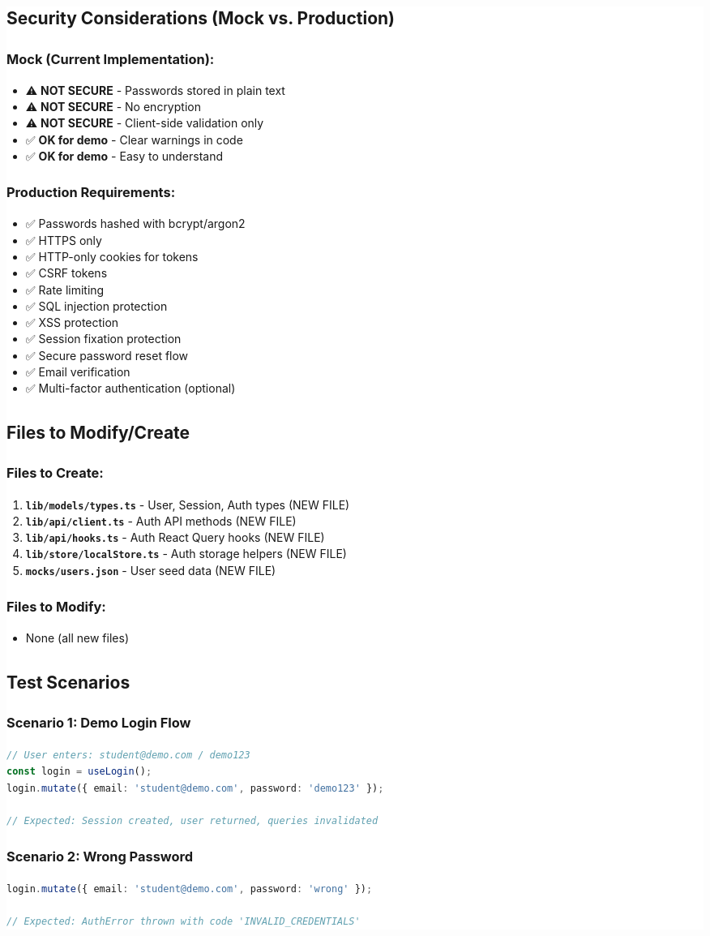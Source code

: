 ## Security Considerations (Mock vs. Production)

### Mock (Current Implementation):
- ⚠️ **NOT SECURE** - Passwords stored in plain text
- ⚠️ **NOT SECURE** - No encryption
- ⚠️ **NOT SECURE** - Client-side validation only
- ✅ **OK for demo** - Clear warnings in code
- ✅ **OK for demo** - Easy to understand

### Production Requirements:
- ✅ Passwords hashed with bcrypt/argon2
- ✅ HTTPS only
- ✅ HTTP-only cookies for tokens
- ✅ CSRF tokens
- ✅ Rate limiting
- ✅ SQL injection protection
- ✅ XSS protection
- ✅ Session fixation protection
- ✅ Secure password reset flow
- ✅ Email verification
- ✅ Multi-factor authentication (optional)

## Files to Modify/Create

### Files to Create:
1. **`lib/models/types.ts`** - User, Session, Auth types (NEW FILE)
2. **`lib/api/client.ts`** - Auth API methods (NEW FILE)
3. **`lib/api/hooks.ts`** - Auth React Query hooks (NEW FILE)
4. **`lib/store/localStore.ts`** - Auth storage helpers (NEW FILE)
5. **`mocks/users.json`** - User seed data (NEW FILE)

### Files to Modify:
- None (all new files)

## Test Scenarios

### Scenario 1: Demo Login Flow
```typescript
// User enters: student@demo.com / demo123
const login = useLogin();
login.mutate({ email: 'student@demo.com', password: 'demo123' });

// Expected: Session created, user returned, queries invalidated
```

### Scenario 2: Wrong Password
```typescript
login.mutate({ email: 'student@demo.com', password: 'wrong' });

// Expected: AuthError thrown with code 'INVALID_CREDENTIALS'
```

